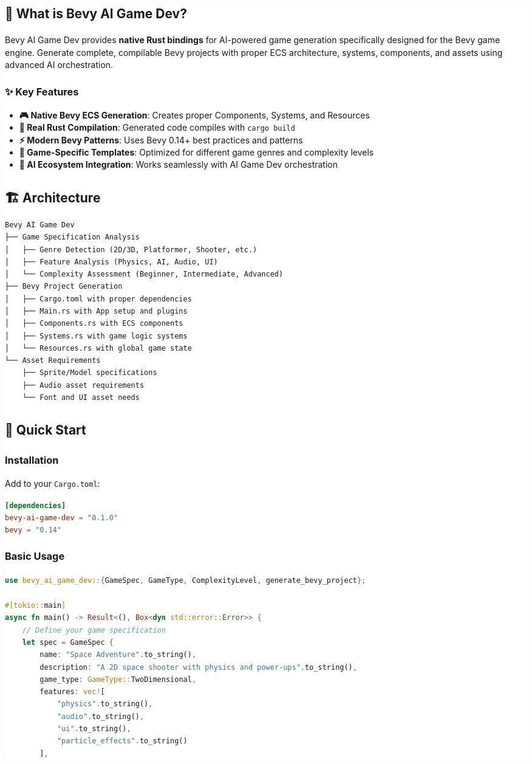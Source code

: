 ## 🦀 What is Bevy AI Game Dev?

Bevy AI Game Dev provides **native Rust bindings** for AI-powered game generation specifically designed for the Bevy game engine. Generate complete, compilable Bevy projects with proper ECS architecture, systems, components, and assets using advanced AI orchestration.

### ✨ Key Features

- **🎮 Native Bevy ECS Generation**: Creates proper Components, Systems, and Resources
- **🔧 Real Rust Compilation**: Generated code compiles with `cargo build`
- **⚡ Modern Bevy Patterns**: Uses Bevy 0.14+ best practices and patterns
- **🎯 Game-Specific Templates**: Optimized for different game genres and complexity levels
- **🔗 AI Ecosystem Integration**: Works seamlessly with AI Game Dev orchestration

## 🏗️ Architecture

```
Bevy AI Game Dev
├── Game Specification Analysis
│   ├── Genre Detection (2D/3D, Platformer, Shooter, etc.)
│   ├── Feature Analysis (Physics, AI, Audio, UI)
│   └── Complexity Assessment (Beginner, Intermediate, Advanced)
├── Bevy Project Generation
│   ├── Cargo.toml with proper dependencies
│   ├── Main.rs with App setup and plugins
│   ├── Components.rs with ECS components
│   ├── Systems.rs with game logic systems
│   └── Resources.rs with global game state
└── Asset Requirements
    ├── Sprite/Model specifications
    ├── Audio asset requirements
    └── Font and UI asset needs
```

## 🚀 Quick Start

### Installation

Add to your `Cargo.toml`:

```toml
[dependencies]
bevy-ai-game-dev = "0.1.0"
bevy = "0.14"
```

### Basic Usage

```rust
use bevy_ai_game_dev::{GameSpec, GameType, ComplexityLevel, generate_bevy_project};

#[tokio::main]
async fn main() -> Result<(), Box<dyn std::error::Error>> {
    // Define your game specification
    let spec = GameSpec {
        name: "Space Adventure".to_string(),
        description: "A 2D space shooter with physics and power-ups".to_string(),
        game_type: GameType::TwoDimensional,
        features: vec![
            "physics".to_string(),
            "audio".to_string(),
            "ui".to_string(),
            "particle_effects".to_string()
        ],
```